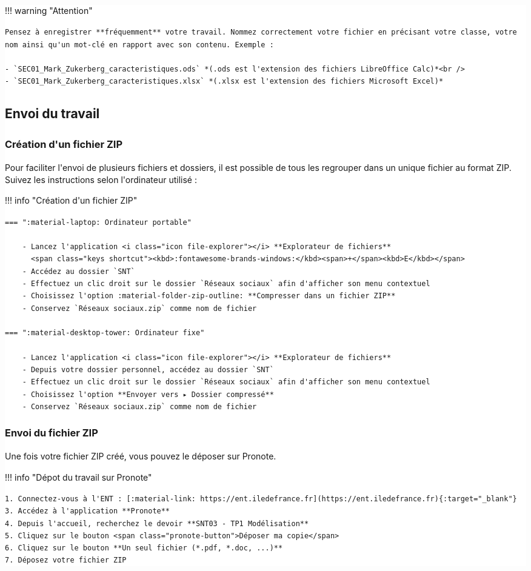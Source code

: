 !!! warning "Attention"

    Pensez à enregistrer **fréquemment** votre travail. Nommez correctement votre fichier en précisant votre classe, votre
    nom ainsi qu'un mot-clé en rapport avec son contenu. Exemple :

    - `SEC01_Mark_Zukerberg_caracteristiques.ods` *(.ods est l'extension des fichiers LibreOffice Calc)*<br />
    - `SEC01_Mark_Zukerberg_caracteristiques.xlsx` *(.xlsx est l'extension des fichiers Microsoft Excel)*

## Envoi du travail

### Création d'un fichier ZIP

Pour faciliter l'envoi de plusieurs fichiers et dossiers, il est possible de tous les regrouper dans un unique fichier
au format ZIP. Suivez les instructions selon l'ordinateur utilisé :

!!! info "Création d'un fichier ZIP"

    === ":material-laptop: Ordinateur portable"

        - Lancez l'application <i class="icon file-explorer"></i> **Explorateur de fichiers** 
          <span class="keys shortcut"><kbd>:fontawesome-brands-windows:</kbd><span>+</span><kbd>E</kbd></span>
        - Accédez au dossier `SNT`
        - Effectuez un clic droit sur le dossier `Réseaux sociaux` afin d'afficher son menu contextuel
        - Choisissez l'option :material-folder-zip-outline: **Compresser dans un fichier ZIP**
        - Conservez `Réseaux sociaux.zip` comme nom de fichier
    
    === ":material-desktop-tower: Ordinateur fixe"

        - Lancez l'application <i class="icon file-explorer"></i> **Explorateur de fichiers**
        - Depuis votre dossier personnel, accédez au dossier `SNT`
        - Effectuez un clic droit sur le dossier `Réseaux sociaux` afin d'afficher son menu contextuel
        - Choisissez l'option **Envoyer vers ▸ Dossier compressé**
        - Conservez `Réseaux sociaux.zip` comme nom de fichier

### Envoi du fichier ZIP

Une fois votre fichier ZIP créé, vous pouvez le déposer sur Pronote.

!!! info "Dépot du travail sur Pronote"

    1. Connectez-vous à l'ENT : [:material-link: https://ent.iledefrance.fr](https://ent.iledefrance.fr){:target="_blank"}
    3. Accédez à l'application **Pronote**
    4. Depuis l'accueil, recherchez le devoir **SNT03 - TP1 Modélisation**
    5. Cliquez sur le bouton <span class="pronote-button">Déposer ma copie</span>
    6. Cliquez sur le bouton **Un seul fichier (*.pdf, *.doc, ...)**
    7. Déposez votre fichier ZIP